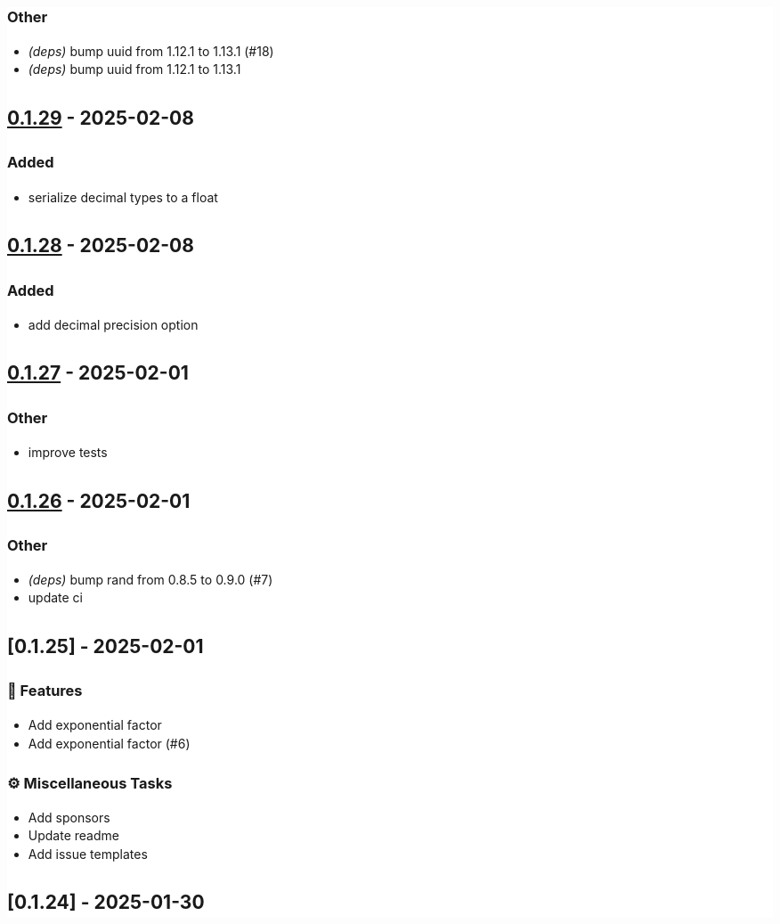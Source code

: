 ### Other

- *(deps)* bump uuid from 1.12.1 to 1.13.1 (#18)
- *(deps)* bump uuid from 1.12.1 to 1.13.1

## [0.1.29](https://github.com/simetrics-io/tokenomics-simulator-rs/compare/v0.1.28...v0.1.29) - 2025-02-08

### Added

- serialize decimal types to a float

## [0.1.28](https://github.com/simetrics-io/tokenomics-simulator-rs/compare/v0.1.27...v0.1.28) - 2025-02-08

### Added

- add decimal precision option

## [0.1.27](https://github.com/simetrics-io/tokenomics-simulator-rs/compare/v0.1.26...v0.1.27) - 2025-02-01

### Other

- improve tests

## [0.1.26](https://github.com/simetrics-io/tokenomics-simulator-rs/compare/v0.1.25...v0.1.26) - 2025-02-01

### Other

- *(deps)* bump rand from 0.8.5 to 0.9.0 (#7)
- update ci

## [0.1.25] - 2025-02-01

### 🚀 Features

- Add exponential factor
- Add exponential factor (#6)

### ⚙️ Miscellaneous Tasks

- Add sponsors
- Update readme
- Add issue templates

## [0.1.24] - 2025-01-30
